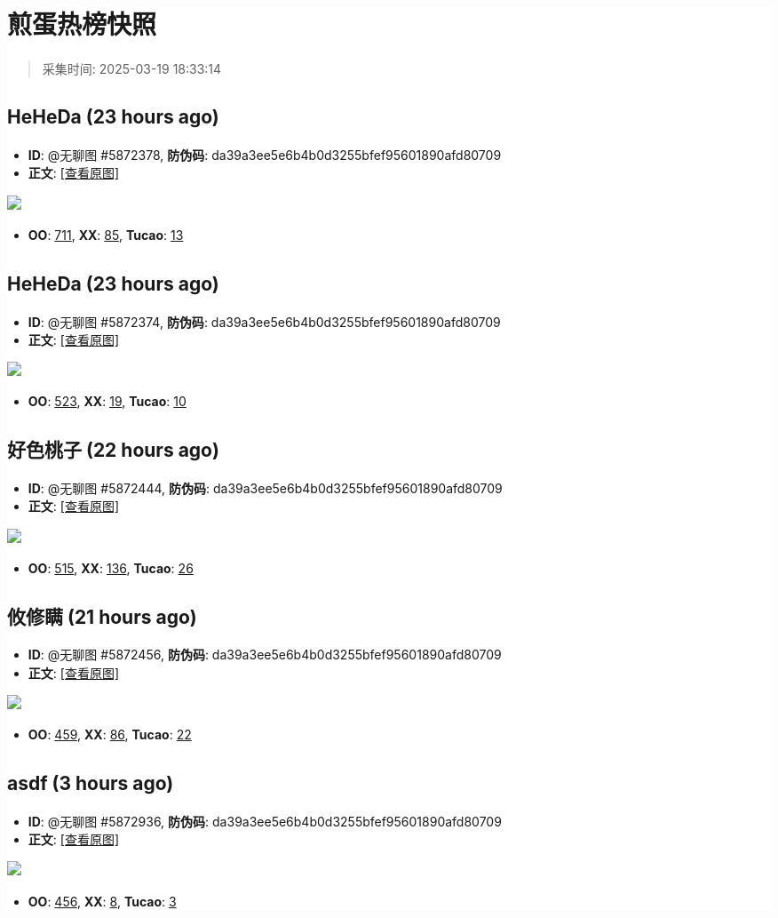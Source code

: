 # 煎蛋热榜快照

> 采集时间: 2025-03-19 18:33:14

## HeHeDa (23 hours ago) 

- **ID**: @无聊图 #5872378, **防伪码**: da39a3ee5e6b4b0d3255bfef95601890afd80709
- **正文**: [[查看原图]](//img.toto.im/large/008HL3Tkly1hzlb94t1aej30ku11211v.jpg)  

![](https://img.toto.im/mw600/008HL3Tkly1hzlb94t1aej30ku11211v.jpg)
- **OO**: [711](https://jandan.net/t/5872378#tucao-like), **XX**: [85](https://jandan.net/t/5872378#tucao-unlike), **Tucao**: [13](https://jandan.net/t/5872378#tucao-list)

## HeHeDa (23 hours ago) 

- **ID**: @无聊图 #5872374, **防伪码**: da39a3ee5e6b4b0d3255bfef95601890afd80709
- **正文**: [[查看原图]](//img.toto.im/large/008HL3Tkly1hzlb9b1qbaj30u00zejt0.jpg)  

![](https://img.toto.im/mw600/008HL3Tkly1hzlb9b1qbaj30u00zejt0.jpg)
- **OO**: [523](https://jandan.net/t/5872374#tucao-like), **XX**: [19](https://jandan.net/t/5872374#tucao-unlike), **Tucao**: [10](https://jandan.net/t/5872374#tucao-list)

## 好色桃子 (22 hours ago) 

- **ID**: @无聊图 #5872444, **防伪码**: da39a3ee5e6b4b0d3255bfef95601890afd80709
- **正文**: [[查看原图]](//img.toto.im/large/006Tw3cBgy1hzlao64tvtj30qc188qbf.jpg)  

![](https://img.toto.im/mw600/006Tw3cBgy1hzlao64tvtj30qc188qbf.jpg)
- **OO**: [515](https://jandan.net/t/5872444#tucao-like), **XX**: [136](https://jandan.net/t/5872444#tucao-unlike), **Tucao**: [26](https://jandan.net/t/5872444#tucao-list)

## 攸修瞒 (21 hours ago) 

- **ID**: @无聊图 #5872456, **防伪码**: da39a3ee5e6b4b0d3255bfef95601890afd80709
- **正文**: [[查看原图]](//img.toto.im/large/008HL3Tkly1hzlekru13hj30qo16agov.jpg)  

![](https://img.toto.im/mw600/008HL3Tkly1hzlekru13hj30qo16agov.jpg)
- **OO**: [459](https://jandan.net/t/5872456#tucao-like), **XX**: [86](https://jandan.net/t/5872456#tucao-unlike), **Tucao**: [22](https://jandan.net/t/5872456#tucao-list)

## asdf (3 hours ago) 

- **ID**: @无聊图 #5872936, **防伪码**: da39a3ee5e6b4b0d3255bfef95601890afd80709
- **正文**: [[查看原图]](//img.toto.im/large/6d7373a3ly1hzizhpeuasj20wi15y1fc.jpg)  

![](https://img.toto.im/mw600/6d7373a3ly1hzizhpeuasj20wi15y1fc.jpg)
- **OO**: [456](https://jandan.net/t/5872936#tucao-like), **XX**: [8](https://jandan.net/t/5872936#tucao-unlike), **Tucao**: [3](https://jandan.net/t/5872936#tucao-list)
